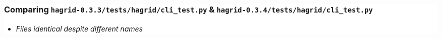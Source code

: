 ### Comparing `hagrid-0.3.3/tests/hagrid/cli_test.py` & `hagrid-0.3.4/tests/hagrid/cli_test.py`

 * *Files identical despite different names*

